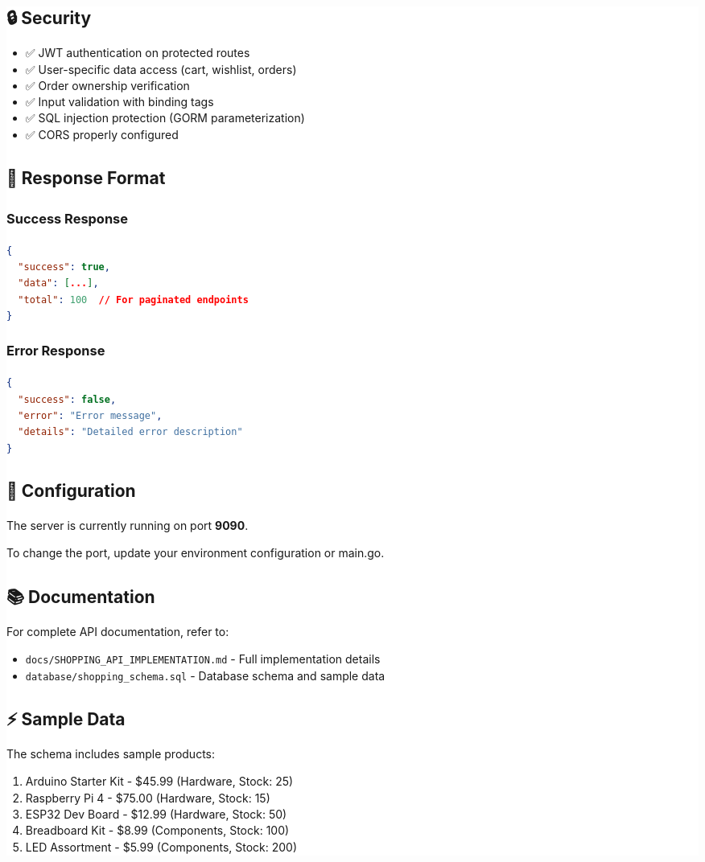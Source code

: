 ## 🔒 Security

- ✅ JWT authentication on protected routes
- ✅ User-specific data access (cart, wishlist, orders)
- ✅ Order ownership verification
- ✅ Input validation with binding tags
- ✅ SQL injection protection (GORM parameterization)
- ✅ CORS properly configured

## 📝 Response Format

### Success Response
```json
{
  "success": true,
  "data": [...],
  "total": 100  // For paginated endpoints
}
```

### Error Response
```json
{
  "success": false,
  "error": "Error message",
  "details": "Detailed error description"
}
```

## 🔧 Configuration

The server is currently running on port **9090**.

To change the port, update your environment configuration or main.go.

## 📚 Documentation

For complete API documentation, refer to:
- `docs/SHOPPING_API_IMPLEMENTATION.md` - Full implementation details
- `database/shopping_schema.sql` - Database schema and sample data

## ⚡ Sample Data

The schema includes sample products:
1. Arduino Starter Kit - $45.99 (Hardware, Stock: 25)
2. Raspberry Pi 4 - $75.00 (Hardware, Stock: 15)
3. ESP32 Dev Board - $12.99 (Hardware, Stock: 50)
4. Breadboard Kit - $8.99 (Components, Stock: 100)
5. LED Assortment - $5.99 (Components, Stock: 200)
